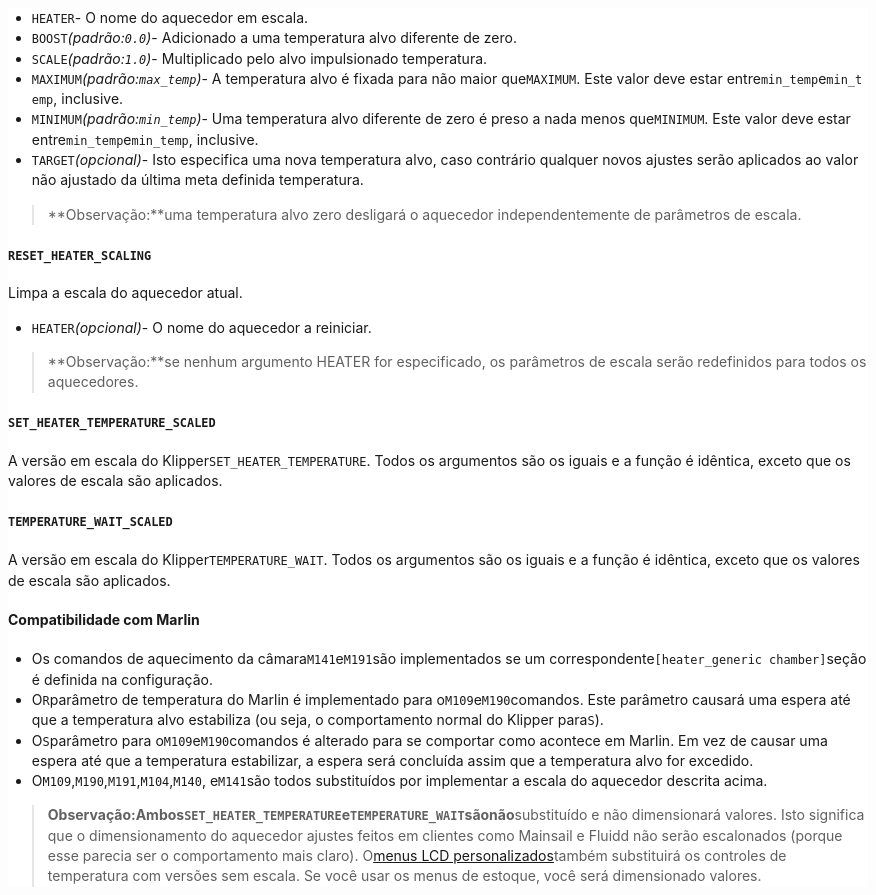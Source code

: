-   `HEATER`- O nome do aquecedor em escala.
-   `BOOST`_(padrão:`0.0`)_- Adicionado a uma temperatura alvo diferente de zero.
-   `SCALE`_(padrão:`1.0`)_- Multiplicado pelo alvo impulsionado
    temperatura.
-   `MAXIMUM`_(padrão:`max_temp`)_- A temperatura alvo é fixada
    para não maior que`MAXIMUM`. Este valor deve estar entre`min_temp`e`min_temp`, inclusive.
-   `MINIMUM`_(padrão:`min_temp`)_- Uma temperatura alvo diferente de zero é
    preso a nada menos que`MINIMUM`. Este valor deve estar entre`min_temp`e`min_temp`, inclusive.
-   `TARGET`_(opcional)_- Isto especifica uma nova temperatura alvo, caso contrário qualquer
    novos ajustes serão aplicados ao valor não ajustado da última meta definida
    temperatura.

> **Observação:**uma temperatura alvo zero desligará o aquecedor independentemente de
> parâmetros de escala.

#### `RESET_HEATER_SCALING`

Limpa a escala do aquecedor atual.

-   `HEATER`_(opcional)_- O nome do aquecedor a reiniciar.

> **Observação:**se nenhum argumento HEATER for especificado, os parâmetros de escala serão redefinidos
> para todos os aquecedores.

#### `SET_HEATER_TEMPERATURE_SCALED`

A versão em escala do Klipper`SET_HEATER_TEMPERATURE`. Todos os argumentos são os
iguais e a função é idêntica, exceto que os valores de escala são aplicados.

#### `TEMPERATURE_WAIT_SCALED`

A versão em escala do Klipper`TEMPERATURE_WAIT`. Todos os argumentos são os
iguais e a função é idêntica, exceto que os valores de escala são aplicados.

#### Compatibilidade com Marlin

-   Os comandos de aquecimento da câmara`M141`e`M191`são implementados se um
    correspondente`[heater_generic chamber]`seção é definida na configuração.
-   O`R`parâmetro de temperatura do Marlin é implementado para o`M109`e`M190`comandos. Este parâmetro causará uma espera até que a temperatura alvo
    estabiliza (ou seja, o comportamento normal do Klipper para`S`).
-   O`S`parâmetro para o`M109`e`M190`comandos é alterado para se comportar como
    acontece em Marlin. Em vez de causar uma espera até que a temperatura
    estabilizar, a espera será concluída assim que a temperatura alvo for
    excedido.
-   O`M109`,`M190`,`M191`,`M104`,`M140`, e`M141`são todos substituídos por
    implementar a escala do aquecedor descrita acima.

> **Observação:**Ambos`SET_HEATER_TEMPERATURE`e`TEMPERATURE_WAIT`são**não**substituído e não dimensionará valores. Isto significa que o dimensionamento do aquecedor
> ajustes feitos em clientes como Mainsail e Fluidd não serão escalonados
> (porque esse parecia ser o comportamento mais claro). O[menus LCD personalizados](#lcd-menus)também substituirá os controles de temperatura
> com versões sem escala. Se você usar os menus de estoque, você será dimensionado
> valores.
